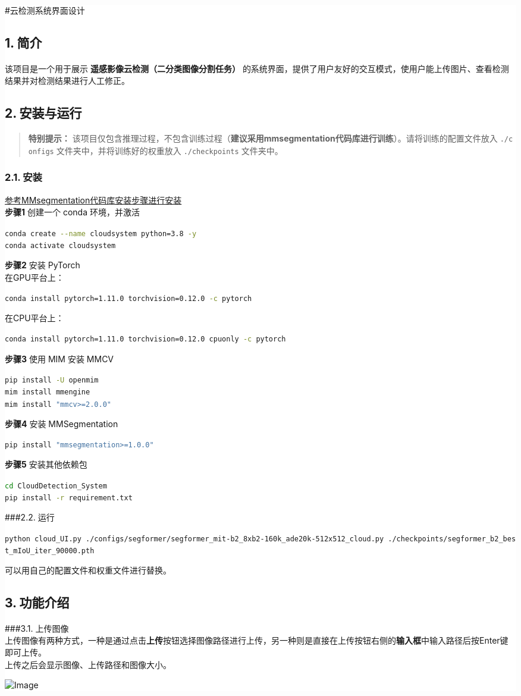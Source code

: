 #云检测系统界面设计
## 1. 简介

该项目是一个用于展示 **遥感影像云检测（二分类图像分割任务）** 的系统界面，提供了用户友好的交互模式，使用户能上传图片、查看检测结果并对检测结果进行人工修正。

## 2. 安装与运行
> **特别提示：** 该项目仅包含推理过程，不包含训练过程（**建议采用mmsegmentation代码库进行训练**）。请将训练的配置文件放入 `./configs` 文件夹中，并将训练好的权重放入 `./checkpoints` 文件夹中。  

### 2.1. 安装  
[参考MMsegmentation代码库安装步骤进行安装](https://github.com/open-mmlab/mmsegmentation/blob/main/docs/zh_cn/get_started.md)  
**步骤1** 创建一个 conda 环境，并激活
```bash
conda create --name cloudsystem python=3.8 -y
conda activate cloudsystem
```

**步骤2** 安装 PyTorch  
在GPU平台上：
```bash
conda install pytorch=1.11.0 torchvision=0.12.0 -c pytorch
```
在CPU平台上：
```bash
conda install pytorch=1.11.0 torchvision=0.12.0 cpuonly -c pytorch
```

**步骤3** 使用 MIM 安装 MMCV
```bash
pip install -U openmim
mim install mmengine
mim install "mmcv>=2.0.0"
```

**步骤4** 安装 MMSegmentation
```bash
pip install "mmsegmentation>=1.0.0"
```

**步骤5** 安装其他依赖包
```bash
cd CloudDetection_System
pip install -r requirement.txt
```

###2.2. 运行

```bash
python cloud_UI.py ./configs/segformer/segformer_mit-b2_8xb2-160k_ade20k-512x512_cloud.py ./checkpoints/segformer_b2_best_mIoU_iter_90000.pth
```
可以用自己的配置文件和权重文件进行替换。

## 3. 功能介绍
###3.1. 上传图像  
上传图像有两种方式，一种是通过点击**上传**按钮选择图像路径进行上传，另一种则是直接在上传按钮右侧的**输入框**中输入路径后按Enter键即可上传。  
上传之后会显示图像、上传路径和图像大小。
<div style="display: flex; flex-wrap: nowrap;">
    <img src="./picture/img_1.png" alt="Image" style="width: 600px; height: auto;">
</div>
